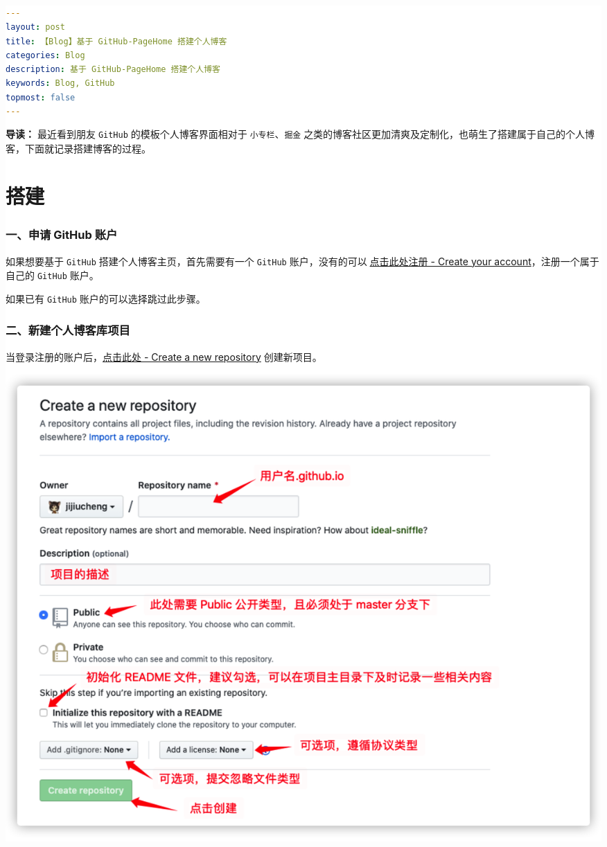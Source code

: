```yaml
---
layout: post
title: 【Blog】基于 GitHub-PageHome 搭建个人博客
categories: Blog
description: 基于 GitHub-PageHome 搭建个人博客
keywords: Blog, GitHub
topmost: false
---
```


**导读：** 
最近看到朋友 `GitHub` 的模板个人博客界面相对于 `小专栏`、`掘金` 之类的博客社区更加清爽及定制化，也萌生了搭建属于自己的个人博客，下面就记录搭建博客的过程。

# 搭建

### 一、申请 GitHub 账户

如果想要基于 `GitHub` 搭建个人博客主页，首先需要有一个 `GitHub` 账户，没有的可以 [点击此处注册 - Create your account](https://github.com/join?source=header-home)，注册一个属于自己的 `GitHub` 账户。

如果已有 `GitHub` 账户的可以选择跳过此步骤。

### 二、新建个人博客库项目

当登录注册的账户后，[点击此处 - Create a new repository](https://github.com/new) 创建新项目。

![新建项目 - Create a new repository](/images/Blog/2020-04-22-Blog-Build-CreatProject.png)
